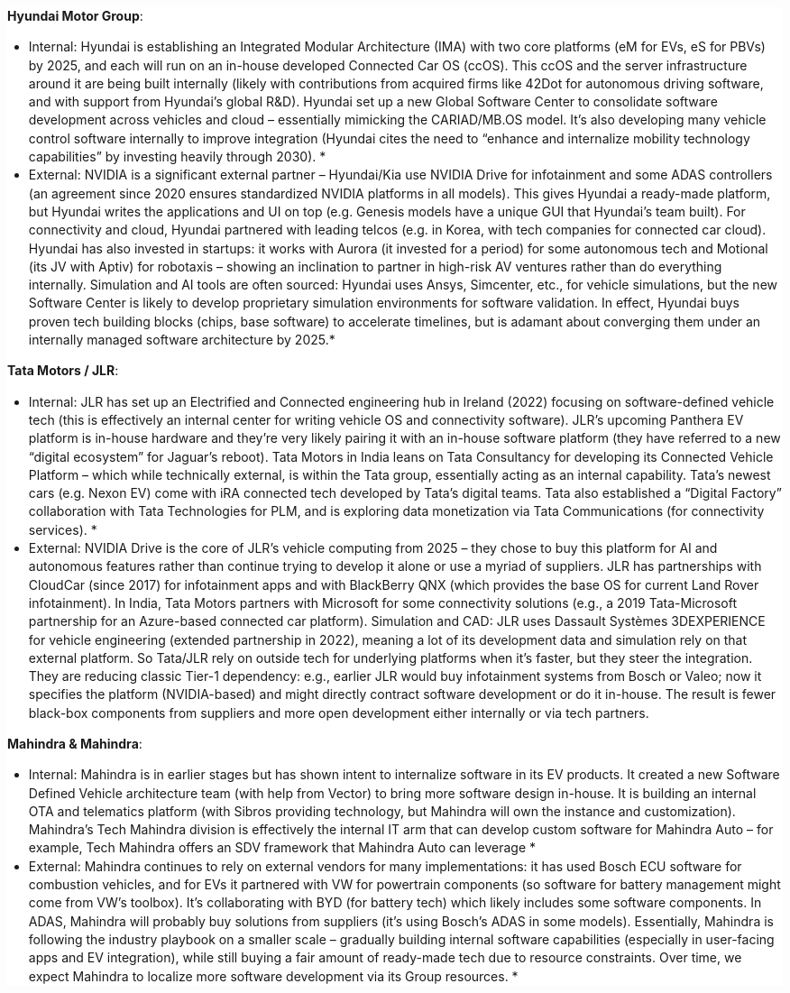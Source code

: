 **Hyundai Motor Group**:
* Internal: Hyundai is establishing an Integrated Modular Architecture (IMA) with two core platforms (eM for EVs, eS for PBVs) by 2025, and each will run on an in-house developed Connected Car OS (ccOS). This ccOS and the server infrastructure around it are being built internally (likely with contributions from acquired firms like 42Dot for autonomous driving software, and with support from Hyundai’s global R&D). Hyundai set up a new Global Software Center to consolidate software development across vehicles and cloud – essentially mimicking the CARIAD/MB.OS model. It’s also developing many vehicle control software internally to improve integration (Hyundai cites the need to “enhance and internalize mobility technology capabilities” by investing heavily through 2030). *
* External: NVIDIA is a significant external partner – Hyundai/Kia use NVIDIA Drive for infotainment and some ADAS controllers (an agreement since 2020 ensures standardized NVIDIA platforms in all models). This gives Hyundai a ready-made platform, but Hyundai writes the applications and UI on top (e.g. Genesis models have a unique GUI that Hyundai’s team built). For connectivity and cloud, Hyundai partnered with leading telcos (e.g. in Korea, with tech companies for connected car cloud). Hyundai has also invested in startups: it works with Aurora (it invested for a period) for some autonomous tech and Motional (its JV with Aptiv) for robotaxis – showing an inclination to partner in high-risk AV ventures rather than do everything internally. Simulation and AI tools are often sourced: Hyundai uses Ansys, Simcenter, etc., for vehicle simulations, but the new Software Center is likely to develop proprietary simulation environments for software validation. In effect, Hyundai buys proven tech building blocks (chips, base software) to accelerate timelines, but is adamant about converging them under an internally managed software architecture by 2025.*

**Tata Motors / JLR**:
* Internal: JLR has set up an Electrified and Connected engineering hub in Ireland (2022) focusing on software-defined vehicle tech (this is effectively an internal center for writing vehicle OS and connectivity software). JLR’s upcoming Panthera EV platform is in-house hardware and they’re very likely pairing it with an in-house software platform (they have referred to a new “digital ecosystem” for Jaguar’s reboot). Tata Motors in India leans on Tata Consultancy for developing its Connected Vehicle Platform – which while technically external, is within the Tata group, essentially acting as an internal capability. Tata’s newest cars (e.g. Nexon EV) come with iRA connected tech developed by Tata’s digital teams. Tata also established a “Digital Factory” collaboration with Tata Technologies for PLM, and is exploring data monetization via Tata Communications (for connectivity services). *
* External: NVIDIA Drive is the core of JLR’s vehicle computing from 2025 – they chose to buy this platform for AI and autonomous features rather than continue trying to develop it alone or use a myriad of suppliers. JLR has partnerships with CloudCar (since 2017) for infotainment apps and with BlackBerry QNX (which provides the base OS for current Land Rover infotainment). In India, Tata Motors partners with Microsoft for some connectivity solutions (e.g., a 2019 Tata-Microsoft partnership for an Azure-based connected car platform). Simulation and CAD: JLR uses Dassault Systèmes 3DEXPERIENCE for vehicle engineering (extended partnership in 2022), meaning a lot of its development data and simulation rely on that external platform. So Tata/JLR rely on outside tech for underlying platforms when it’s faster, but they steer the integration. They are reducing classic Tier-1 dependency: e.g., earlier JLR would buy infotainment systems from Bosch or Valeo; now it specifies the platform (NVIDIA-based) and might directly contract software development or do it in-house. The result is fewer black-box components from suppliers and more open development either internally or via tech partners.

**Mahindra & Mahindra**:
* Internal: Mahindra is in earlier stages but has shown intent to internalize software in its EV products. It created a new Software Defined Vehicle architecture team (with help from Vector) to bring more software design in-house. It is building an internal OTA and telematics platform (with Sibros providing technology, but Mahindra will own the instance and customization). Mahindra’s Tech Mahindra division is effectively the internal IT arm that can develop custom software for Mahindra Auto – for example, Tech Mahindra offers an SDV framework that Mahindra Auto can leverage *
* External: Mahindra continues to rely on external vendors for many implementations: it has used Bosch ECU software for combustion vehicles, and for EVs it partnered with VW for powertrain components (so software for battery management might come from VW’s toolbox). It’s collaborating with BYD (for battery tech) which likely includes some software components. In ADAS, Mahindra will probably buy solutions from suppliers (it’s using Bosch’s ADAS in some models). Essentially, Mahindra is following the industry playbook on a smaller scale – gradually building internal software capabilities (especially in user-facing apps and EV integration), while still buying a fair amount of ready-made tech due to resource constraints. Over time, we expect Mahindra to localize more software development via its Group resources. *
